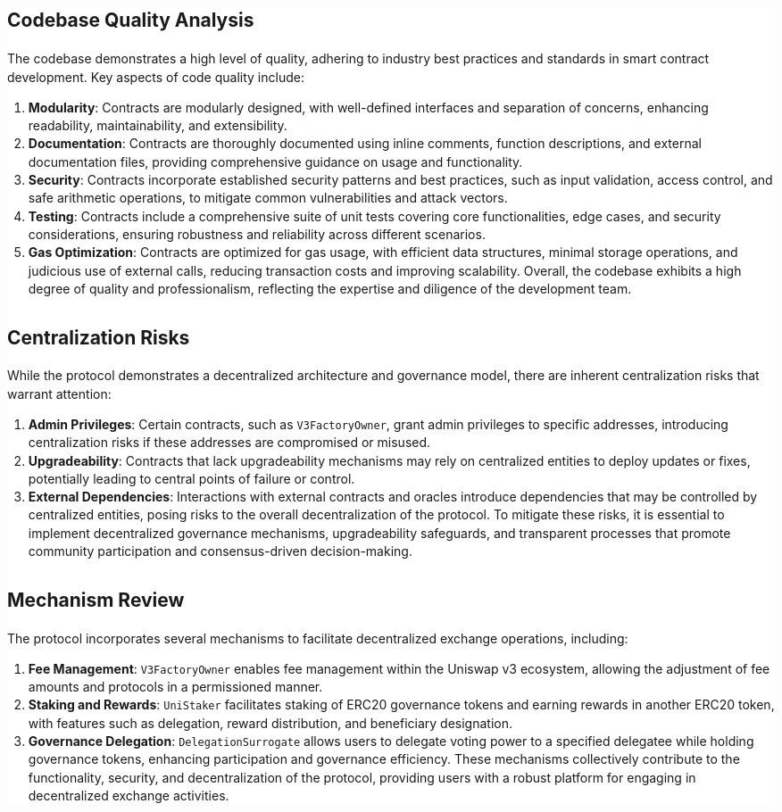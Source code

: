 ## Codebase Quality Analysis

The codebase demonstrates a high level of quality, adhering to industry best practices and standards in smart contract development. Key aspects of code quality include:

1. **Modularity**: Contracts are modularly designed, with well-defined interfaces and separation of concerns, enhancing readability, maintainability, and extensibility.
2. **Documentation**: Contracts are thoroughly documented using inline comments, function descriptions, and external documentation files, providing comprehensive guidance on usage and functionality.
3. **Security**: Contracts incorporate established security patterns and best practices, such as input validation, access control, and safe arithmetic operations, to mitigate common vulnerabilities and attack vectors.
4. **Testing**: Contracts include a comprehensive suite of unit tests covering core functionalities, edge cases, and security considerations, ensuring robustness and reliability across different scenarios.
5. **Gas Optimization**: Contracts are optimized for gas usage, with efficient data structures, minimal storage operations, and judicious use of external calls, reducing transaction costs and improving scalability.
Overall, the codebase exhibits a high degree of quality and professionalism, reflecting the expertise and diligence of the development team.

## Centralization Risks

While the protocol demonstrates a decentralized architecture and governance model, there are inherent centralization risks that warrant attention:
1. **Admin Privileges**: Certain contracts, such as `V3FactoryOwner`, grant admin privileges to specific addresses, introducing centralization risks if these addresses are compromised or misused.
2. **Upgradeability**: Contracts that lack upgradeability mechanisms may rely on centralized entities to deploy updates or fixes, potentially leading to central points of failure or control.
3. **External Dependencies**: Interactions with external contracts and oracles introduce dependencies that may be controlled by centralized entities, posing risks to the overall decentralization of the protocol.
To mitigate these risks, it is essential to implement decentralized governance mechanisms, upgradeability safeguards, and transparent processes that promote community participation and consensus-driven decision-making.

## Mechanism Review

The protocol incorporates several mechanisms to facilitate decentralized exchange operations, including:
1. **Fee Management**: `V3FactoryOwner` enables fee management within the Uniswap v3 ecosystem, allowing the adjustment of fee amounts and protocols in a permissioned manner.
2. **Staking and Rewards**: `UniStaker` facilitates staking of ERC20 governance tokens and earning rewards in another ERC20 token, with features such as delegation, reward distribution, and beneficiary designation.
3. **Governance Delegation**: `DelegationSurrogate` allows users to delegate voting power to a specified delegatee while holding governance tokens, enhancing participation and governance efficiency.
These mechanisms collectively contribute to the functionality, security, and decentralization of the protocol, providing users with a robust platform for engaging in decentralized exchange activities.
